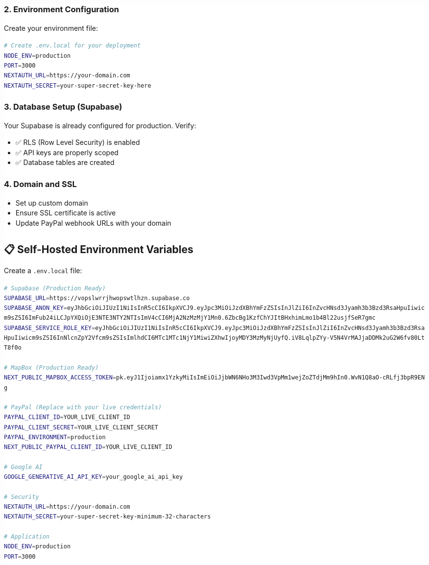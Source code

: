 ### 2. Environment Configuration
Create your environment file:

```bash
# Create .env.local for your deployment
NODE_ENV=production
PORT=3000
NEXTAUTH_URL=https://your-domain.com
NEXTAUTH_SECRET=your-super-secret-key-here
```

### 3. Database Setup (Supabase)
Your Supabase is already configured for production. Verify:
- ✅ RLS (Row Level Security) is enabled
- ✅ API keys are properly scoped
- ✅ Database tables are created

### 4. Domain and SSL
- Set up custom domain
- Ensure SSL certificate is active
- Update PayPal webhook URLs with your domain

## 📋 Self-Hosted Environment Variables

Create a `.env.local` file:

```bash
# Supabase (Production Ready)
SUPABASE_URL=https://vopslwrrjhwopswtlhzn.supabase.co
SUPABASE_ANON_KEY=eyJhbGciOiJIUzI1NiIsInR5cCI6IkpXVCJ9.eyJpc3MiOiJzdXBhYmFzZSIsInJlZiI6InZvcHNsd3Jyamh3b3Bzd3RsaHpuIiwicm9sZSI6ImFub24iLCJpYXQiOjE3NTE3NTY2NTIsImV4cCI6MjA2NzMzMjY1Mn0.6ZbcBg1KzfChYJItBHxhimLmo1b4Bl22usjfSeR7gmc
SUPABASE_SERVICE_ROLE_KEY=eyJhbGciOiJIUzI1NiIsInR5cCI6IkpXVCJ9.eyJpc3MiOiJzdXBhYmFzZSIsInJlZiI6InZvcHNsd3Jyamh3b3Bzd3RsaHpuIiwicm9sZSI6InNlcnZpY2Vfcm9sZSIsImlhdCI6MTc1MTc1NjY1MiwiZXhwIjoyMDY3MzMyNjUyfQ.iV8LqlpZYy-V5N4VrMAJjaDDMk2uG2W6fv80LtT8f0o

# MapBox (Production Ready)
NEXT_PUBLIC_MAPBOX_ACCESS_TOKEN=pk.eyJ1Ijoiamx1YzkyMiIsImEiOiJjbWN6NHo3M3Iwd3VpMm1wejZoZTdjMm9hIn0.WvN1Q8aO-cRLfj3bpR9ENg

# PayPal (Replace with your live credentials)
PAYPAL_CLIENT_ID=YOUR_LIVE_CLIENT_ID
PAYPAL_CLIENT_SECRET=YOUR_LIVE_CLIENT_SECRET
PAYPAL_ENVIRONMENT=production
NEXT_PUBLIC_PAYPAL_CLIENT_ID=YOUR_LIVE_CLIENT_ID

# Google AI
GOOGLE_GENERATIVE_AI_API_KEY=your_google_ai_api_key

# Security
NEXTAUTH_URL=https://your-domain.com
NEXTAUTH_SECRET=your-super-secret-key-minimum-32-characters

# Application
NODE_ENV=production
PORT=3000
```
